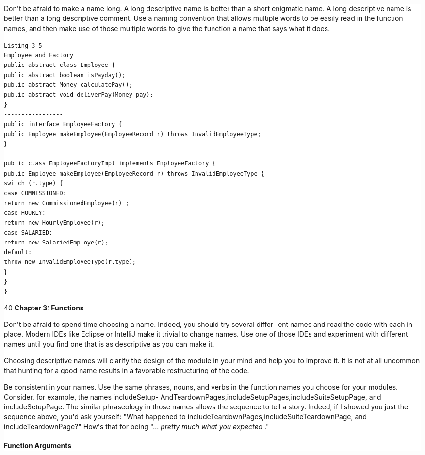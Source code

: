 Don't be afraid to make a name long. A long descriptive name is better than a short enigmatic name. A long descriptive name is better than a long descriptive comment. Use a naming convention that allows multiple words to be easily read in the function names, and then make use of those multiple words to give the function a name that says what it does.

```
Listing 3-5
Employee and Factory
public abstract class Employee {
public abstract boolean isPayday();
public abstract Money calculatePay();
public abstract void deliverPay(Money pay);
}
-----------------
public interface EmployeeFactory {
public Employee makeEmployee(EmployeeRecord r) throws InvalidEmployeeType;
}
-----------------
public class EmployeeFactoryImpl implements EmployeeFactory {
public Employee makeEmployee(EmployeeRecord r) throws InvalidEmployeeType {
switch (r.type) {
case COMMISSIONED:
return new CommissionedEmployee(r) ;
case HOURLY:
return new HourlyEmployee(r);
case SALARIED:
return new SalariedEmploye(r);
default:
throw new InvalidEmployeeType(r.type);
}
}
}
```

40 **Chapter 3: Functions**

Don't be afraid to spend time choosing a name. Indeed, you should try several differ- ent names and read the code with each in place. Modern IDEs like Eclipse or IntelliJ make it trivial to change names. Use one of those IDEs and experiment with different names until you find one that is as descriptive as you can make it.

Choosing descriptive names will clarify the design of the module in your mind and help you to improve it. It is not at all uncommon that hunting for a good name results in a favorable restructuring of the code.

Be consistent in your names. Use the same phrases, nouns, and verbs in the function names you choose for your modules. Consider, for example, the names includeSetup- AndTeardownPages,includeSetupPages,includeSuiteSetupPage, and includeSetupPage. The similar phraseology in those names allows the sequence to tell a story. Indeed, if I showed you just the sequence above, you'd ask yourself: "What happened to includeTeardownPages,includeSuiteTeardownPage, and includeTeardownPage?" How's that for being "... _pretty much what you expected_ ."

#### Function Arguments
